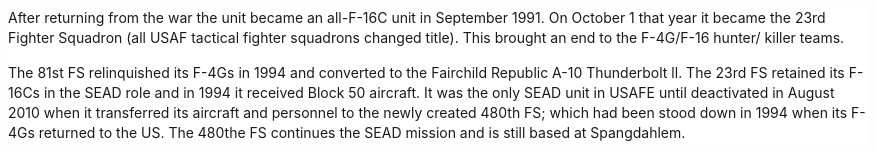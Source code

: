 After returning from the war the unit became an all-F-16C unit in September 1991. On October 1 that year it became the 23rd Fighter Squadron (all USAF tactical fighter squadrons changed title). This brought an end to the F-4G/F-16 hunter/ killer teams.

The 81st FS relinquished its F-4Gs in 1994 and converted to the Fairchild Republic A-10 Thunderbolt ll. The 23rd FS retained its F-16Cs in the SEAD role and in 1994 it received Block 50 aircraft. It was the only SEAD unit in USAFE until deactivated in August 2010 when it transferred its aircraft and personnel to the newly created 480th FS; which had been stood down in 1994 when its F-4Gs returned to the US. The 480the FS continues the SEAD mission and is still based at Spangdahlem.
